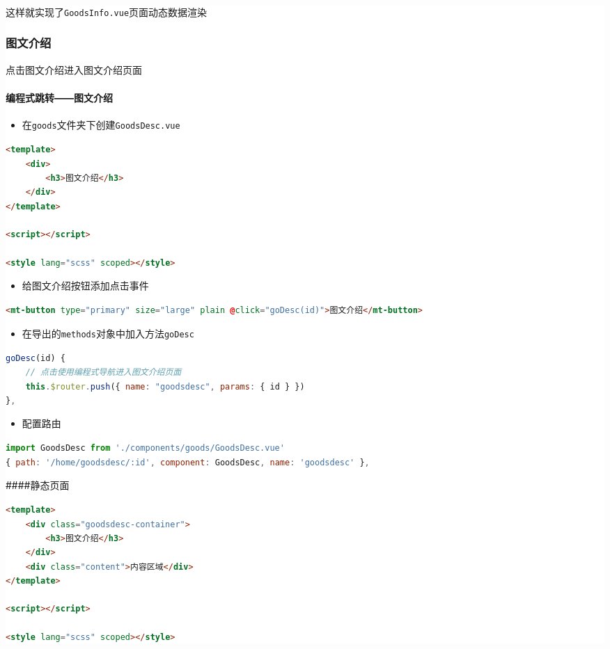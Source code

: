 ```html
```

这样就实现了`GoodsInfo.vue`页面动态数据渲染

### 图文介绍

点击图文介绍进入图文介绍页面

#### 编程式跳转——图文介绍

- 在`goods`文件夹下创建`GoodsDesc.vue`

```html
<template>
	<div>
		<h3>图文介绍</h3>
	</div>
</template>

<script></script>

<style lang="scss" scoped></style>
```

- 给图文介绍按钮添加点击事件

```html
<mt-button type="primary" size="large" plain @click="goDesc(id)">图文介绍</mt-button>
```

- 在导出的`methods`对象中加入方法`goDesc`

```javascript
goDesc(id) {
	// 点击使用编程式导航进入图文介绍页面
	this.$router.push({ name: "goodsdesc", params: { id } }) 
},
```

- 配置路由

```javascript
import GoodsDesc from './components/goods/GoodsDesc.vue'
{ path: '/home/goodsdesc/:id', component: GoodsDesc, name: 'goodsdesc' },
```

####静态页面

```html
<template>
	<div class="goodsdesc-container">
		<h3>图文介绍</h3>
	</div>
    <div class="content">内容区域</div>
</template>

<script></script>

<style lang="scss" scoped></style>
```
